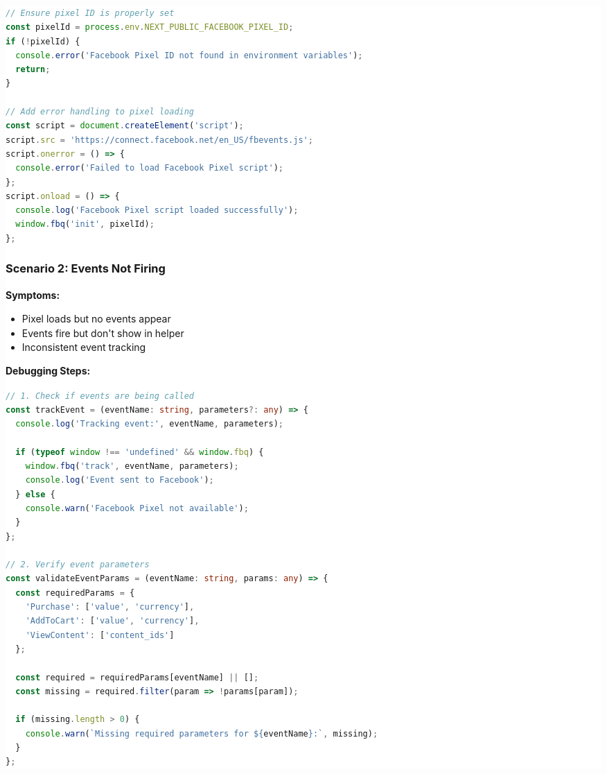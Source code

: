 ```typescript
// Ensure pixel ID is properly set
const pixelId = process.env.NEXT_PUBLIC_FACEBOOK_PIXEL_ID;
if (!pixelId) {
  console.error('Facebook Pixel ID not found in environment variables');
  return;
}

// Add error handling to pixel loading
const script = document.createElement('script');
script.src = 'https://connect.facebook.net/en_US/fbevents.js';
script.onerror = () => {
  console.error('Failed to load Facebook Pixel script');
};
script.onload = () => {
  console.log('Facebook Pixel script loaded successfully');
  window.fbq('init', pixelId);
};
```

### Scenario 2: Events Not Firing

**Symptoms:**
- Pixel loads but no events appear
- Events fire but don't show in helper
- Inconsistent event tracking

**Debugging Steps:**

```typescript
// 1. Check if events are being called
const trackEvent = (eventName: string, parameters?: any) => {
  console.log('Tracking event:', eventName, parameters);
  
  if (typeof window !== 'undefined' && window.fbq) {
    window.fbq('track', eventName, parameters);
    console.log('Event sent to Facebook');
  } else {
    console.warn('Facebook Pixel not available');
  }
};

// 2. Verify event parameters
const validateEventParams = (eventName: string, params: any) => {
  const requiredParams = {
    'Purchase': ['value', 'currency'],
    'AddToCart': ['value', 'currency'],
    'ViewContent': ['content_ids']
  };
  
  const required = requiredParams[eventName] || [];
  const missing = required.filter(param => !params[param]);
  
  if (missing.length > 0) {
    console.warn(`Missing required parameters for ${eventName}:`, missing);
  }
};
```

